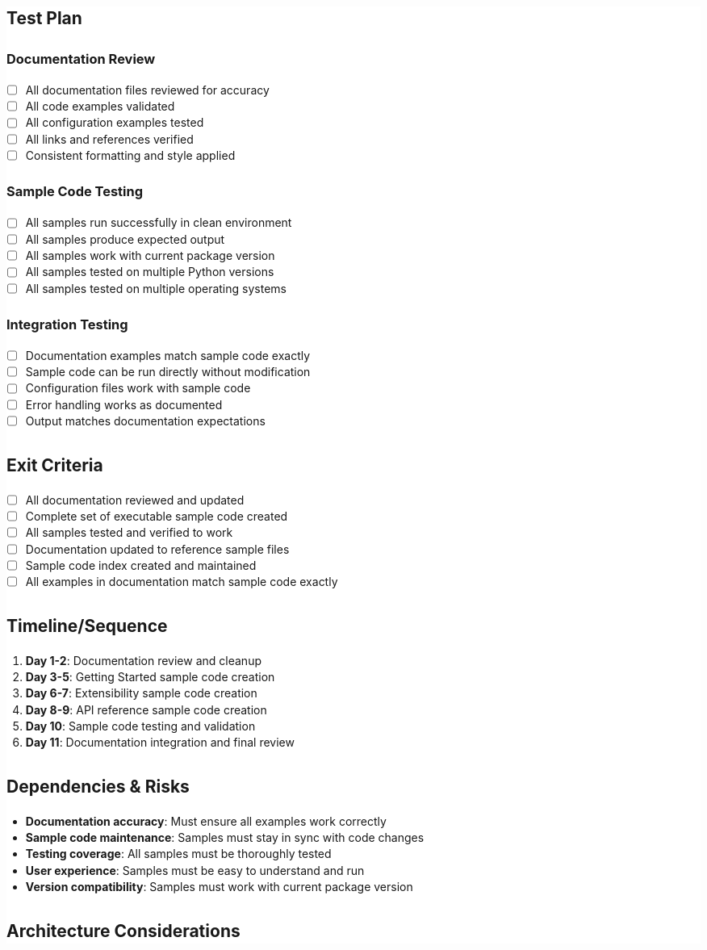 ## Test Plan

### Documentation Review
- [ ] All documentation files reviewed for accuracy
- [ ] All code examples validated
- [ ] All configuration examples tested
- [ ] All links and references verified
- [ ] Consistent formatting and style applied

### Sample Code Testing
- [ ] All samples run successfully in clean environment
- [ ] All samples produce expected output
- [ ] All samples work with current package version
- [ ] All samples tested on multiple Python versions
- [ ] All samples tested on multiple operating systems

### Integration Testing
- [ ] Documentation examples match sample code exactly
- [ ] Sample code can be run directly without modification
- [ ] Configuration files work with sample code
- [ ] Error handling works as documented
- [ ] Output matches documentation expectations

## Exit Criteria
- [ ] All documentation reviewed and updated
- [ ] Complete set of executable sample code created
- [ ] All samples tested and verified to work
- [ ] Documentation updated to reference sample files
- [ ] Sample code index created and maintained
- [ ] All examples in documentation match sample code exactly

## Timeline/Sequence
1. **Day 1-2**: Documentation review and cleanup
2. **Day 3-5**: Getting Started sample code creation
3. **Day 6-7**: Extensibility sample code creation
4. **Day 8-9**: API reference sample code creation
5. **Day 10**: Sample code testing and validation
6. **Day 11**: Documentation integration and final review

## Dependencies & Risks
- **Documentation accuracy**: Must ensure all examples work correctly
- **Sample code maintenance**: Samples must stay in sync with code changes
- **Testing coverage**: All samples must be thoroughly tested
- **User experience**: Samples must be easy to understand and run
- **Version compatibility**: Samples must work with current package version

## Architecture Considerations
